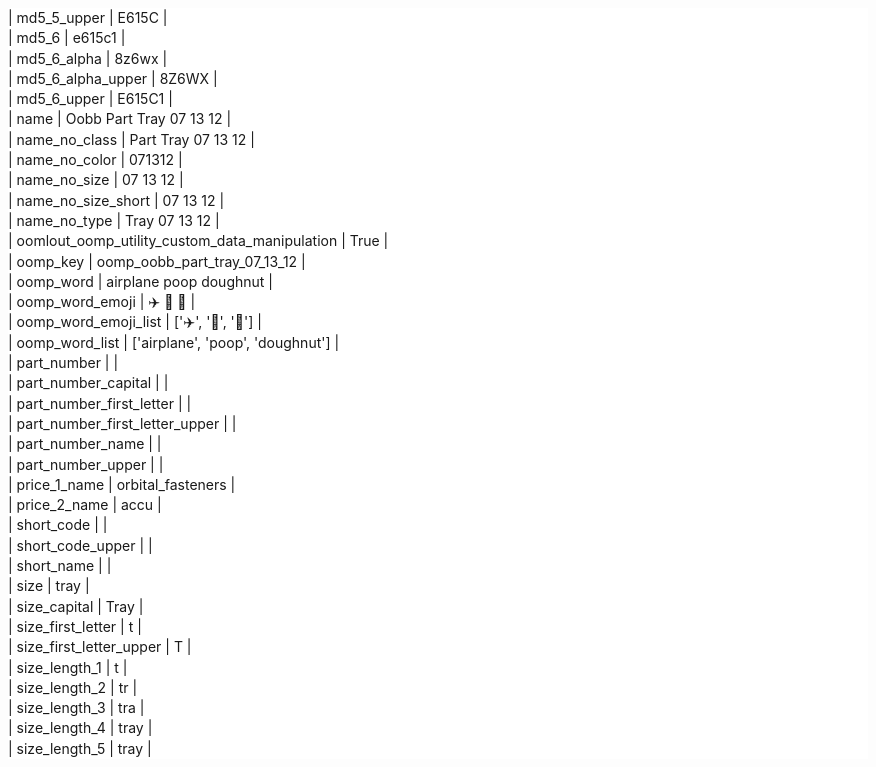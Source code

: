 | md5_5_upper | E615C |  
| md5_6 | e615c1 |  
| md5_6_alpha | 8z6wx |  
| md5_6_alpha_upper | 8Z6WX |  
| md5_6_upper | E615C1 |  
| name | Oobb Part Tray 07 13 12 |  
| name_no_class | Part Tray 07 13 12 |  
| name_no_color | 071312 |  
| name_no_size | 07 13 12 |  
| name_no_size_short | 07 13 12 |  
| name_no_type | Tray 07 13 12 |  
| oomlout_oomp_utility_custom_data_manipulation | True |  
| oomp_key | oomp_oobb_part_tray_07_13_12 |  
| oomp_word | airplane poop doughnut |  
| oomp_word_emoji | :airplane: :poop: :doughnut: |  
| oomp_word_emoji_list | [':airplane:', ':poop:', ':doughnut:'] |  
| oomp_word_list | ['airplane', 'poop', 'doughnut'] |  
| part_number |  |  
| part_number_capital |  |  
| part_number_first_letter |  |  
| part_number_first_letter_upper |  |  
| part_number_name |  |  
| part_number_upper |  |  
| price_1_name | orbital_fasteners |  
| price_2_name | accu |  
| short_code |  |  
| short_code_upper |  |  
| short_name |  |  
| size | tray |  
| size_capital | Tray |  
| size_first_letter | t |  
| size_first_letter_upper | T |  
| size_length_1 | t |  
| size_length_2 | tr |  
| size_length_3 | tra |  
| size_length_4 | tray |  
| size_length_5 | tray |  